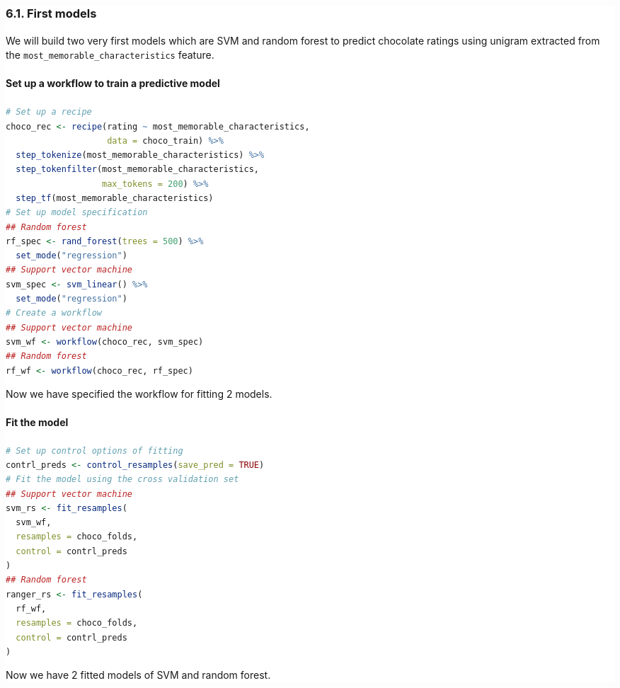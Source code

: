 ### **6.1. First models**

We will build two very first models which are SVM and random forest to predict chocolate ratings using unigram extracted from the `most_memorable_characteristics` feature.

#### **Set up a workflow to train a predictive model**


```r
# Set up a recipe
choco_rec <- recipe(rating ~ most_memorable_characteristics, 
                    data = choco_train) %>%
  step_tokenize(most_memorable_characteristics) %>%
  step_tokenfilter(most_memorable_characteristics, 
                   max_tokens = 200) %>%
  step_tf(most_memorable_characteristics)
# Set up model specification
## Random forest 
rf_spec <- rand_forest(trees = 500) %>%
  set_mode("regression")
## Support vector machine
svm_spec <- svm_linear() %>%
  set_mode("regression")
# Create a workflow
## Support vector machine
svm_wf <- workflow(choco_rec, svm_spec)
## Random forest
rf_wf <- workflow(choco_rec, rf_spec)
```

Now we have specified the workflow for fitting 2 models.  

#### **Fit the model**


```r
# Set up control options of fitting 
contrl_preds <- control_resamples(save_pred = TRUE)
# Fit the model using the cross validation set
## Support vector machine
svm_rs <- fit_resamples(
  svm_wf,
  resamples = choco_folds,
  control = contrl_preds
)
## Random forest
ranger_rs <- fit_resamples(
  rf_wf,
  resamples = choco_folds,
  control = contrl_preds
)
```

Now we have 2 fitted models of SVM and random forest.  
